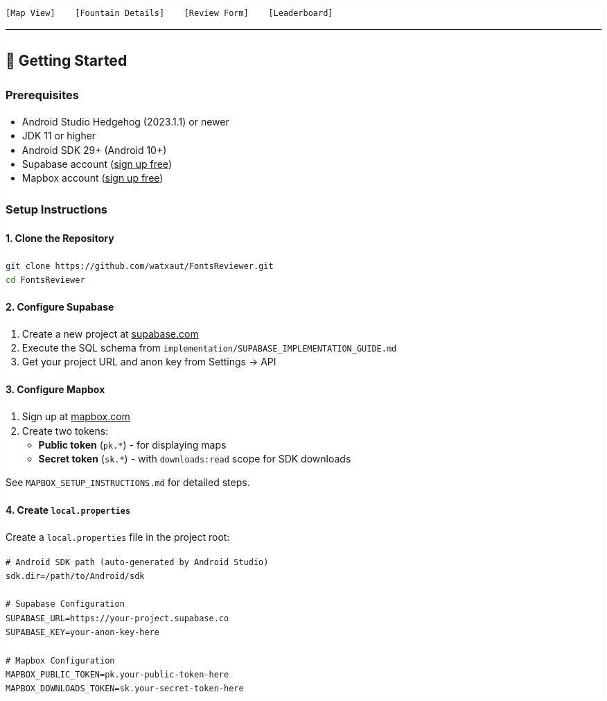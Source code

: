 
```
[Map View]    [Fountain Details]    [Review Form]    [Leaderboard]
```

---

## 🚀 Getting Started

### Prerequisites

- Android Studio Hedgehog (2023.1.1) or newer
- JDK 11 or higher
- Android SDK 29+ (Android 10+)
- Supabase account ([sign up free](https://supabase.com))
- Mapbox account ([sign up free](https://mapbox.com))

### Setup Instructions

#### 1. Clone the Repository

```bash
git clone https://github.com/watxaut/FontsReviewer.git
cd FontsReviewer
```

#### 2. Configure Supabase

1. Create a new project at [supabase.com](https://supabase.com)
2. Execute the SQL schema from `implementation/SUPABASE_IMPLEMENTATION_GUIDE.md`
3. Get your project URL and anon key from Settings → API

#### 3. Configure Mapbox

1. Sign up at [mapbox.com](https://mapbox.com)
2. Create two tokens:
   - **Public token** (`pk.*`) - for displaying maps
   - **Secret token** (`sk.*`) - with `downloads:read` scope for SDK downloads

See `MAPBOX_SETUP_INSTRUCTIONS.md` for detailed steps.

#### 4. Create `local.properties`

Create a `local.properties` file in the project root:

```properties
# Android SDK path (auto-generated by Android Studio)
sdk.dir=/path/to/Android/sdk

# Supabase Configuration
SUPABASE_URL=https://your-project.supabase.co
SUPABASE_KEY=your-anon-key-here

# Mapbox Configuration
MAPBOX_PUBLIC_TOKEN=pk.your-public-token-here
MAPBOX_DOWNLOADS_TOKEN=sk.your-secret-token-here
```
